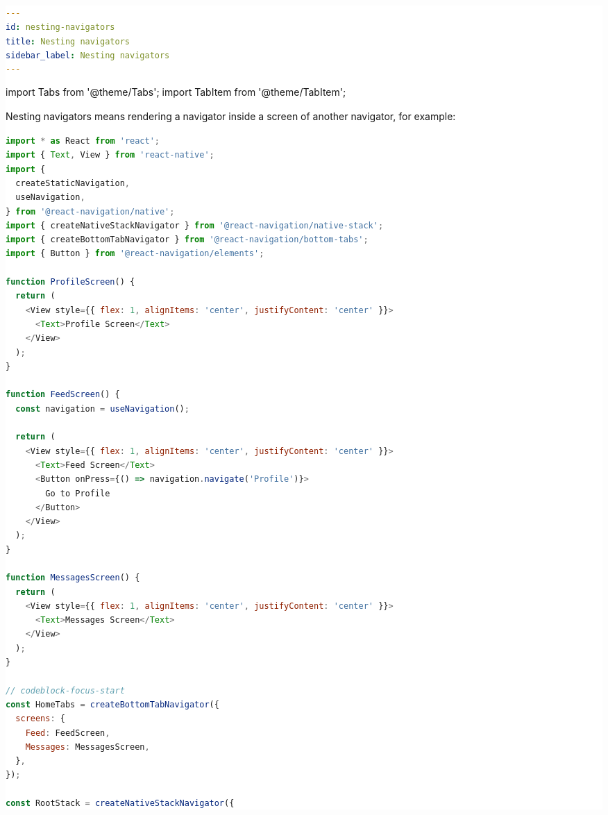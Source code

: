 ```yaml
---
id: nesting-navigators
title: Nesting navigators
sidebar_label: Nesting navigators
---
```


import Tabs from '@theme/Tabs';
import TabItem from '@theme/TabItem';

Nesting navigators means rendering a navigator inside a screen of another navigator, for example:

<Tabs groupId="config" queryString="config">
<TabItem value="static" label="Static" default>

```js name="Nested navigators" snack
import * as React from 'react';
import { Text, View } from 'react-native';
import {
  createStaticNavigation,
  useNavigation,
} from '@react-navigation/native';
import { createNativeStackNavigator } from '@react-navigation/native-stack';
import { createBottomTabNavigator } from '@react-navigation/bottom-tabs';
import { Button } from '@react-navigation/elements';

function ProfileScreen() {
  return (
    <View style={{ flex: 1, alignItems: 'center', justifyContent: 'center' }}>
      <Text>Profile Screen</Text>
    </View>
  );
}

function FeedScreen() {
  const navigation = useNavigation();

  return (
    <View style={{ flex: 1, alignItems: 'center', justifyContent: 'center' }}>
      <Text>Feed Screen</Text>
      <Button onPress={() => navigation.navigate('Profile')}>
        Go to Profile
      </Button>
    </View>
  );
}

function MessagesScreen() {
  return (
    <View style={{ flex: 1, alignItems: 'center', justifyContent: 'center' }}>
      <Text>Messages Screen</Text>
    </View>
  );
}

// codeblock-focus-start
const HomeTabs = createBottomTabNavigator({
  screens: {
    Feed: FeedScreen,
    Messages: MessagesScreen,
  },
});

const RootStack = createNativeStackNavigator({
```